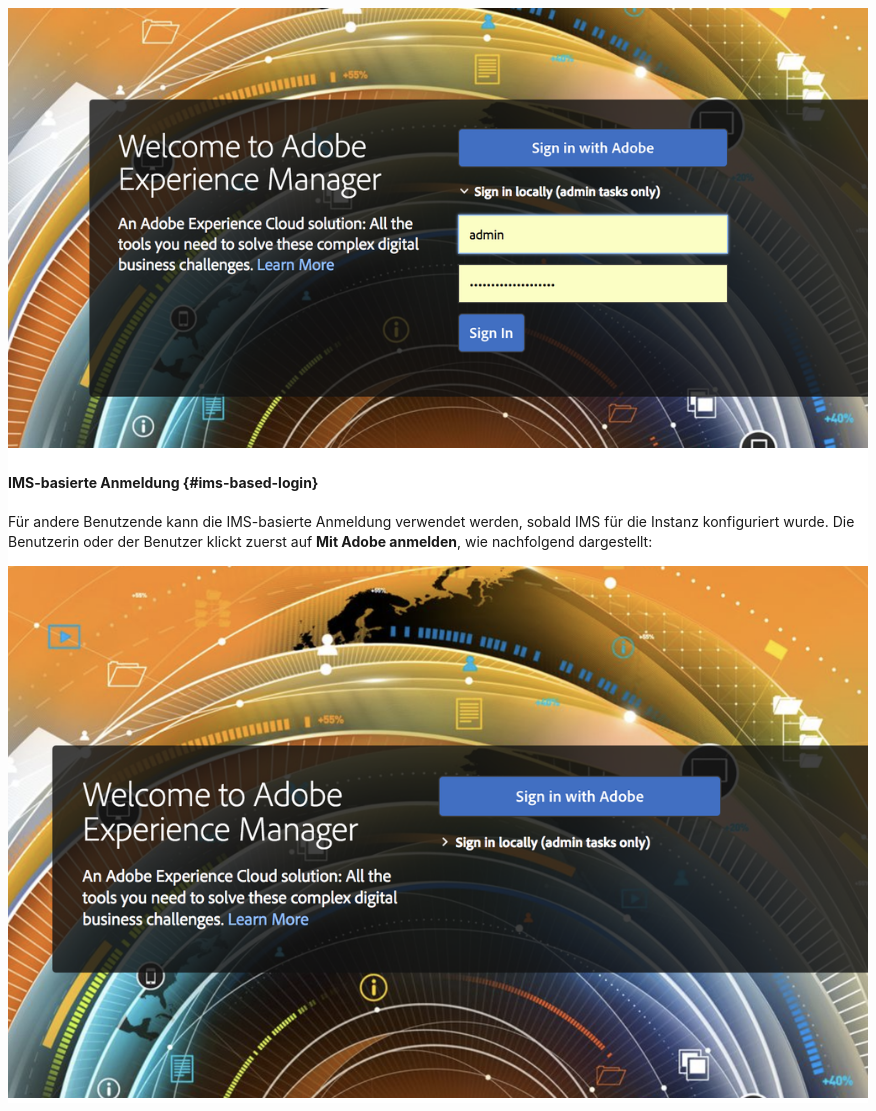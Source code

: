 ![screen_shot_2018-09-18at121056am](assets/screen_shot_2018-09-18at121056am.png)

#### IMS-basierte Anmeldung {#ims-based-login}

Für andere Benutzende kann die IMS-basierte Anmeldung verwendet werden, sobald IMS für die Instanz konfiguriert wurde. Die Benutzerin oder der Benutzer klickt zuerst auf **Mit Adobe anmelden**, wie nachfolgend dargestellt:

![image2018-9-18_0-10-32](assets/image2018-9-18_0-10-32.png)
